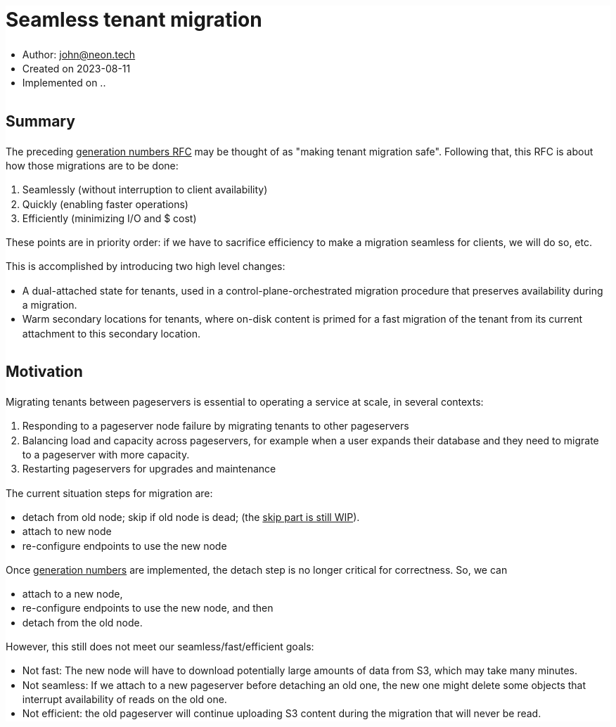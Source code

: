 # Seamless tenant migration

- Author: john@neon.tech
- Created on 2023-08-11
- Implemented on ..

## Summary

The preceding [generation numbers RFC](025-generation-numbers.md) may be thought of as "making tenant
migration safe". Following that,
this RFC is about how those migrations are to be done:

1. Seamlessly (without interruption to client availability)
2. Quickly (enabling faster operations)
3. Efficiently (minimizing I/O and $ cost)

These points are in priority order: if we have to sacrifice
efficiency to make a migration seamless for clients, we will
do so, etc.

This is accomplished by introducing two high level changes:

- A dual-attached state for tenants, used in a control-plane-orchestrated
  migration procedure that preserves availability during a migration.
- Warm secondary locations for tenants, where on-disk content is primed
  for a fast migration of the tenant from its current attachment to this
  secondary location.

## Motivation

Migrating tenants between pageservers is essential to operating a service
at scale, in several contexts:

1. Responding to a pageserver node failure by migrating tenants to other pageservers
2. Balancing load and capacity across pageservers, for example when a user expands their
   database and they need to migrate to a pageserver with more capacity.
3. Restarting pageservers for upgrades and maintenance

The current situation steps for migration are:
* detach from old node; skip if old node is dead; (the [skip part is still WIP](https://github.com/neondatabase/cloud/issues/5426)).
* attach to new node
* re-configure endpoints to use the new node

Once [generation numbers](025-generation-numbers.md) are implemented,
the detach step is no longer critical for correctness. So, we can
* attach to a new node,
* re-configure endpoints to use the new node, and then
* detach from the old node.

However, this still does not meet our seamless/fast/efficient goals:

- Not fast: The new node will have to download potentially large amounts
  of data from S3, which may take many minutes.
- Not seamless: If we attach to a new pageserver before detaching an old one,
  the new one might delete some objects that interrupt availability of reads on the old one.
- Not efficient: the old pageserver will continue uploading
  S3 content during the migration that will never be read.
